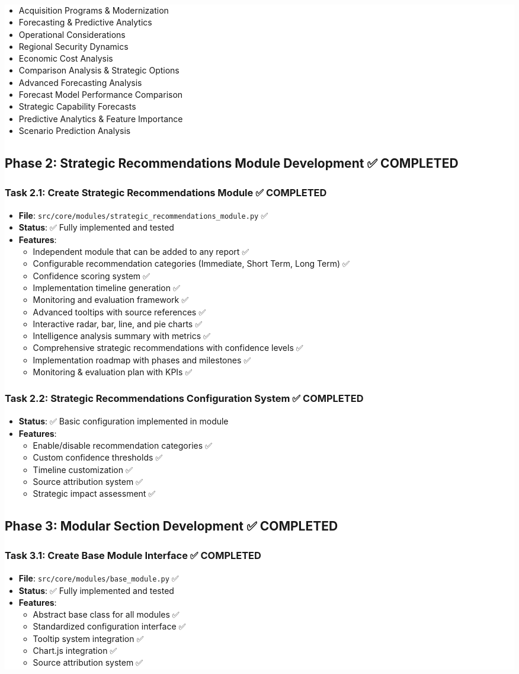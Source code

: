   - Acquisition Programs & Modernization
  - Forecasting & Predictive Analytics
  - Operational Considerations
  - Regional Security Dynamics
  - Economic Cost Analysis
  - Comparison Analysis & Strategic Options
  - Advanced Forecasting Analysis
  - Forecast Model Performance Comparison
  - Strategic Capability Forecasts
  - Predictive Analytics & Feature Importance
  - Scenario Prediction Analysis

## Phase 2: Strategic Recommendations Module Development ✅ COMPLETED

### Task 2.1: Create Strategic Recommendations Module ✅ COMPLETED
- **File**: `src/core/modules/strategic_recommendations_module.py` ✅
- **Status**: ✅ Fully implemented and tested
- **Features**:
  - Independent module that can be added to any report ✅
  - Configurable recommendation categories (Immediate, Short Term, Long Term) ✅
  - Confidence scoring system ✅
  - Implementation timeline generation ✅
  - Monitoring and evaluation framework ✅
  - Advanced tooltips with source references ✅
  - Interactive radar, bar, line, and pie charts ✅
  - Intelligence analysis summary with metrics ✅
  - Comprehensive strategic recommendations with confidence levels ✅
  - Implementation roadmap with phases and milestones ✅
  - Monitoring & evaluation plan with KPIs ✅

### Task 2.2: Strategic Recommendations Configuration System ✅ COMPLETED
- **Status**: ✅ Basic configuration implemented in module
- **Features**:
  - Enable/disable recommendation categories ✅
  - Custom confidence thresholds ✅
  - Timeline customization ✅
  - Source attribution system ✅
  - Strategic impact assessment ✅

## Phase 3: Modular Section Development ✅ COMPLETED

### Task 3.1: Create Base Module Interface ✅ COMPLETED
- **File**: `src/core/modules/base_module.py` ✅
- **Status**: ✅ Fully implemented and tested
- **Features**:
  - Abstract base class for all modules ✅
  - Standardized configuration interface ✅
  - Tooltip system integration ✅
  - Chart.js integration ✅
  - Source attribution system ✅

